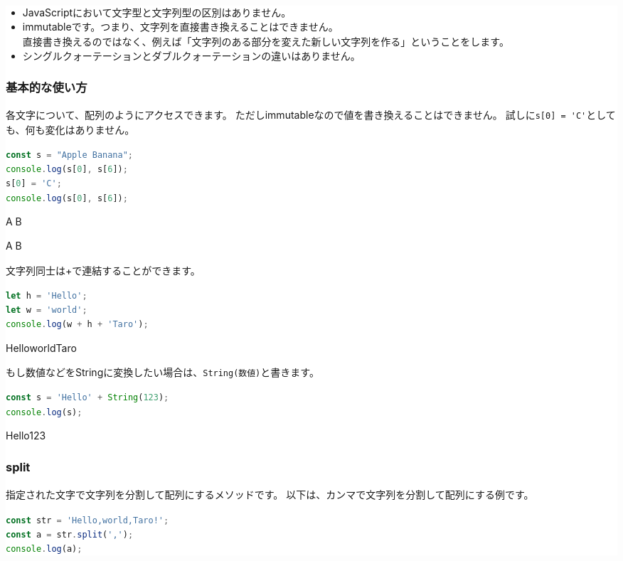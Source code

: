 - JavaScriptにおいて文字型と文字列型の区別はありません。
- immutableです。つまり、文字列を直接書き換えることはできません。  
  直接書き換えるのではなく、例えば「文字列のある部分を変えた新しい文字列を作る」ということをします。
- シングルクォーテーションとダブルクォーテーションの違いはありません。

### 基本的な使い方

各文字について、配列のようにアクセスできます。
ただしimmutableなので値を書き換えることはできません。
試しに`s[0] = 'C'`としても、何も変化はありません。

```js
const s = "Apple Banana";
console.log(s[0], s[6]);
s[0] = 'C';
console.log(s[0], s[6]);
```

<div class="output">
  <p>A B</p>
  <p>A B</p>
</div>

文字列同士は+で連結することができます。

```js
let h = 'Hello';
let w = 'world';
console.log(w + h + 'Taro');
```

<div class="output">
<p>HelloworldTaro</p>
</div>

もし数値などをStringに変換したい場合は、`String(数値)`と書きます。

```js
const s = 'Hello' + String(123);
console.log(s);
```

<div class="output">
  <p>Hello123</p>
</div>

### split


指定された文字で文字列を分割して配列にするメソッドです。
以下は、カンマで文字列を分割して配列にする例です。

```js
const str = 'Hello,world,Taro!';
const a = str.split(',');
console.log(a); 
```
